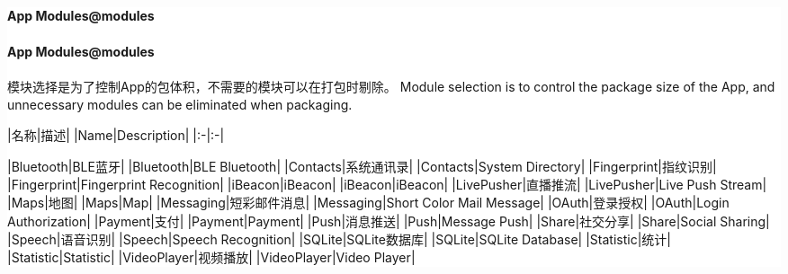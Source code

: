
#### App Modules@modules
#### App Modules@modules
模块选择是为了控制App的包体积，不需要的模块可以在打包时剔除。
Module selection is to control the package size of the App, and unnecessary modules can be eliminated when packaging.

|名称|描述|
|Name|Description|
|:-|:-|

|Bluetooth|BLE蓝牙|
|Bluetooth|BLE Bluetooth|
|Contacts|系统通讯录|
|Contacts|System Directory|
|Fingerprint|指纹识别|
|Fingerprint|Fingerprint Recognition|
|iBeacon|iBeacon|
|iBeacon|iBeacon|
|LivePusher|直播推流|
|LivePusher|Live Push Stream|
|Maps|地图|
|Maps|Map|
|Messaging|短彩邮件消息|
|Messaging|Short Color Mail Message|
|OAuth|登录授权|
|OAuth|Login Authorization|
|Payment|支付|
|Payment|Payment|
|Push|消息推送|
|Push|Message Push|
|Share|社交分享|
|Share|Social Sharing|
|Speech|语音识别|
|Speech|Speech Recognition|
|SQLite|SQLite数据库|
|SQLite|SQLite Database|
|Statistic|统计|
|Statistic|Statistic|
|VideoPlayer|视频播放|
|VideoPlayer|Video Player|